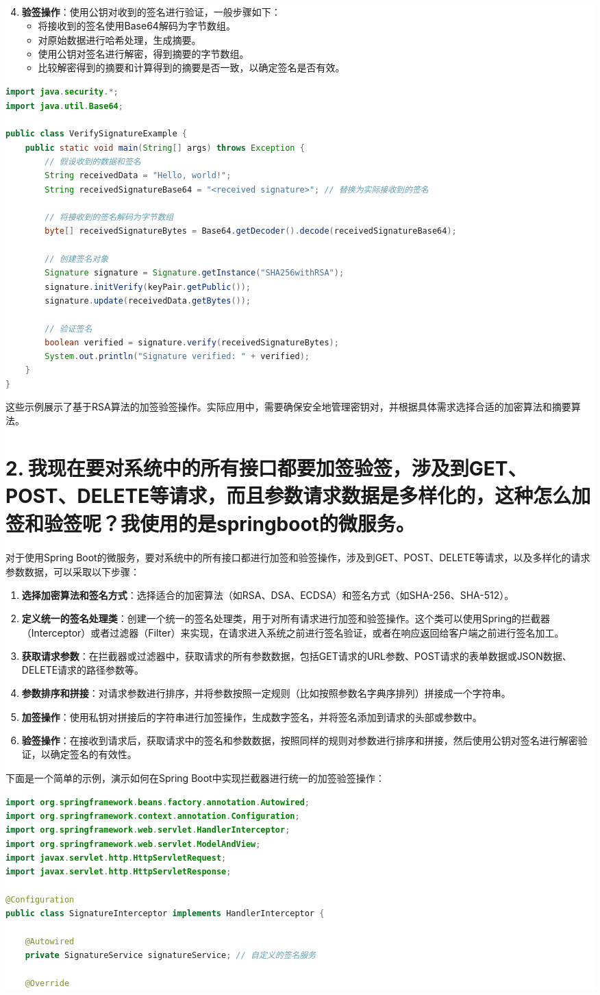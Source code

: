 4. **验签操作**：使用公钥对收到的签名进行验证，一般步骤如下：
   - 将接收到的签名使用Base64解码为字节数组。
   - 对原始数据进行哈希处理，生成摘要。
   - 使用公钥对签名进行解密，得到摘要的字节数组。
   - 比较解密得到的摘要和计算得到的摘要是否一致，以确定签名是否有效。

```java
import java.security.*;
import java.util.Base64;

public class VerifySignatureExample {
    public static void main(String[] args) throws Exception {
        // 假设收到的数据和签名
        String receivedData = "Hello, world!";
        String receivedSignatureBase64 = "<received signature>"; // 替换为实际接收到的签名

        // 将接收到的签名解码为字节数组
        byte[] receivedSignatureBytes = Base64.getDecoder().decode(receivedSignatureBase64);

        // 创建签名对象
        Signature signature = Signature.getInstance("SHA256withRSA");
        signature.initVerify(keyPair.getPublic());
        signature.update(receivedData.getBytes());

        // 验证签名
        boolean verified = signature.verify(receivedSignatureBytes);
        System.out.println("Signature verified: " + verified);
    }
}
```

这些示例展示了基于RSA算法的加签验签操作。实际应用中，需要确保安全地管理密钥对，并根据具体需求选择合适的加密算法和摘要算法。

# 2. 我现在要对系统中的所有接口都要加签验签，涉及到GET、POST、DELETE等请求，而且参数请求数据是多样化的，这种怎么加签和验签呢？我使用的是springboot的微服务。
对于使用Spring Boot的微服务，要对系统中的所有接口都进行加签和验签操作，涉及到GET、POST、DELETE等请求，以及多样化的请求参数数据，可以采取以下步骤：

1. **选择加密算法和签名方式**：选择适合的加密算法（如RSA、DSA、ECDSA）和签名方式（如SHA-256、SHA-512）。

2. **定义统一的签名处理类**：创建一个统一的签名处理类，用于对所有请求进行加签和验签操作。这个类可以使用Spring的拦截器（Interceptor）或者过滤器（Filter）来实现，在请求进入系统之前进行签名验证，或者在响应返回给客户端之前进行签名加工。

3. **获取请求参数**：在拦截器或过滤器中，获取请求的所有参数数据，包括GET请求的URL参数、POST请求的表单数据或JSON数据、DELETE请求的路径参数等。

4. **参数排序和拼接**：对请求参数进行排序，并将参数按照一定规则（比如按照参数名字典序排列）拼接成一个字符串。

5. **加签操作**：使用私钥对拼接后的字符串进行加签操作，生成数字签名，并将签名添加到请求的头部或参数中。

6. **验签操作**：在接收到请求后，获取请求中的签名和参数数据，按照同样的规则对参数进行排序和拼接，然后使用公钥对签名进行解密验证，以确定签名的有效性。

下面是一个简单的示例，演示如何在Spring Boot中实现拦截器进行统一的加签验签操作：

```java
import org.springframework.beans.factory.annotation.Autowired;
import org.springframework.context.annotation.Configuration;
import org.springframework.web.servlet.HandlerInterceptor;
import org.springframework.web.servlet.ModelAndView;
import javax.servlet.http.HttpServletRequest;
import javax.servlet.http.HttpServletResponse;

@Configuration
public class SignatureInterceptor implements HandlerInterceptor {

    @Autowired
    private SignatureService signatureService; // 自定义的签名服务

    @Override
```